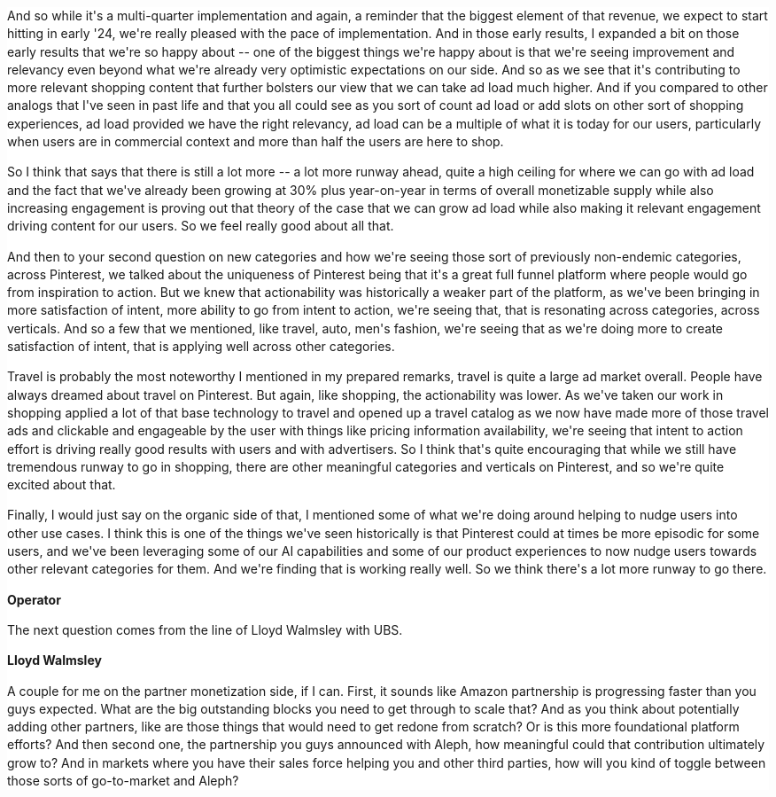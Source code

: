 And so while it's a multi-quarter implementation and again, a reminder that the biggest element of that revenue, we expect to start hitting in early '24, we're really pleased with the pace of implementation. And in those early results, I expanded a bit on those early results that we're so happy about -- one of the biggest things we're happy about is that we're seeing improvement and relevancy even beyond what we're already very optimistic expectations on our side. And so as we see that it's contributing to more relevant shopping content that further bolsters our view that we can take ad load much higher. And if you compared to other analogs that I've seen in past life and that you all could see as you sort of count ad load or add slots on other sort of shopping experiences, ad load provided we have the right relevancy, ad load can be a multiple of what it is today for our users, particularly when users are in commercial context and more than half the users are here to shop. 

So I think that says that there is still a lot more -- a lot more runway ahead, quite a high ceiling for where we can go with ad load and the fact that we've already been growing at 30% plus year-on-year in terms of overall monetizable supply while also increasing engagement is proving out that theory of the case that we can grow ad load while also making it relevant engagement driving content for our users. So we feel really good about all that. 

And then to your second question on new categories and how we're seeing those sort of previously non-endemic categories, across Pinterest, we talked about the uniqueness of Pinterest being that it's a great full funnel platform where people would go from inspiration to action. But we knew that actionability was historically a weaker part of the platform, as we've been bringing in more satisfaction of intent, more ability to go from intent to action, we're seeing that, that is resonating across categories, across verticals. And so a few that we mentioned, like travel, auto, men's fashion, we're seeing that as we're doing more to create satisfaction of intent, that is applying well across other categories. 

Travel is probably the most noteworthy I mentioned in my prepared remarks, travel is quite a large ad market overall. People have always dreamed about travel on Pinterest. But again, like shopping, the actionability was lower. As we've taken our work in shopping applied a lot of that base technology to travel and opened up a travel catalog as we now have made more of those travel ads and clickable and engageable by the user with things like pricing information availability, we're seeing that intent to action effort is driving really good results with users and with advertisers. So I think that's quite encouraging that while we still have tremendous runway to go in shopping, there are other meaningful categories and verticals on Pinterest, and so we're quite excited about that. 

Finally, I would just say on the organic side of that, I mentioned some of what we're doing around helping to nudge users into other use cases. I think this is one of the things we've seen historically is that Pinterest could at times be more episodic for some users, and we've been leveraging some of our AI capabilities and some of our product experiences to now nudge users towards other relevant categories for them. And we're finding that is working really well. So we think there's a lot more runway to go there.

**Operator**

The next question comes from the line of Lloyd Walmsley with UBS.

**Lloyd Walmsley**

A couple for me on the partner monetization side, if I can. First, it sounds like Amazon partnership is progressing faster than you guys expected. What are the big outstanding blocks you need to get through to scale that? And as you think about potentially adding other partners, like are those things that would need to get redone from scratch? Or is this more foundational platform efforts? And then second one, the partnership you guys announced with Aleph, how meaningful could that contribution ultimately grow to? And in markets where you have their sales force helping you and other third parties, how will you kind of toggle between those sorts of go-to-market and Aleph?

